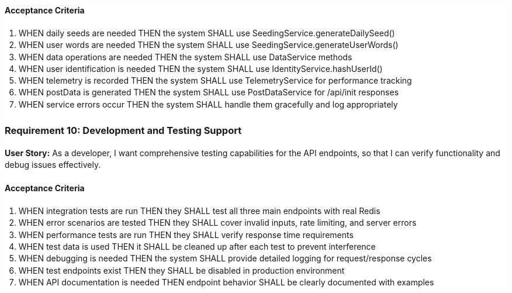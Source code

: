 #### Acceptance Criteria

1. WHEN daily seeds are needed THEN the system SHALL use SeedingService.generateDailySeed()
2. WHEN user words are needed THEN the system SHALL use SeedingService.generateUserWords()
3. WHEN data operations are needed THEN the system SHALL use DataService methods
4. WHEN user identification is needed THEN the system SHALL use IdentityService.hashUserId()
5. WHEN telemetry is recorded THEN the system SHALL use TelemetryService for performance tracking
6. WHEN postData is generated THEN the system SHALL use PostDataService for /api/init responses
7. WHEN service errors occur THEN the system SHALL handle them gracefully and log appropriately

### Requirement 10: Development and Testing Support

**User Story:** As a developer, I want comprehensive testing capabilities for the API endpoints, so that I can verify functionality and debug issues effectively.

#### Acceptance Criteria

1. WHEN integration tests are run THEN they SHALL test all three main endpoints with real Redis
2. WHEN error scenarios are tested THEN they SHALL cover invalid inputs, rate limiting, and server errors
3. WHEN performance tests are run THEN they SHALL verify response time requirements
4. WHEN test data is used THEN it SHALL be cleaned up after each test to prevent interference
5. WHEN debugging is needed THEN the system SHALL provide detailed logging for request/response cycles
6. WHEN test endpoints exist THEN they SHALL be disabled in production environment
7. WHEN API documentation is needed THEN endpoint behavior SHALL be clearly documented with examples
